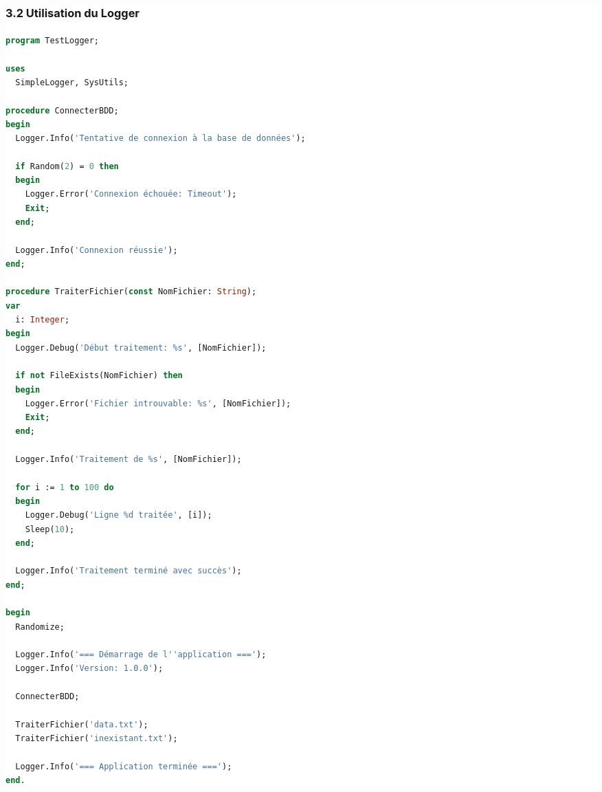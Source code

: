 ### 3.2 Utilisation du Logger

```pascal
program TestLogger;

uses
  SimpleLogger, SysUtils;

procedure ConnecterBDD;
begin
  Logger.Info('Tentative de connexion à la base de données');

  if Random(2) = 0 then
  begin
    Logger.Error('Connexion échouée: Timeout');
    Exit;
  end;

  Logger.Info('Connexion réussie');
end;

procedure TraiterFichier(const NomFichier: String);
var
  i: Integer;
begin
  Logger.Debug('Début traitement: %s', [NomFichier]);

  if not FileExists(NomFichier) then
  begin
    Logger.Error('Fichier introuvable: %s', [NomFichier]);
    Exit;
  end;

  Logger.Info('Traitement de %s', [NomFichier]);

  for i := 1 to 100 do
  begin
    Logger.Debug('Ligne %d traitée', [i]);
    Sleep(10);
  end;

  Logger.Info('Traitement terminé avec succès');
end;

begin
  Randomize;

  Logger.Info('=== Démarrage de l''application ===');
  Logger.Info('Version: 1.0.0');

  ConnecterBDD;

  TraiterFichier('data.txt');
  TraiterFichier('inexistant.txt');

  Logger.Info('=== Application terminée ===');
end.
```
